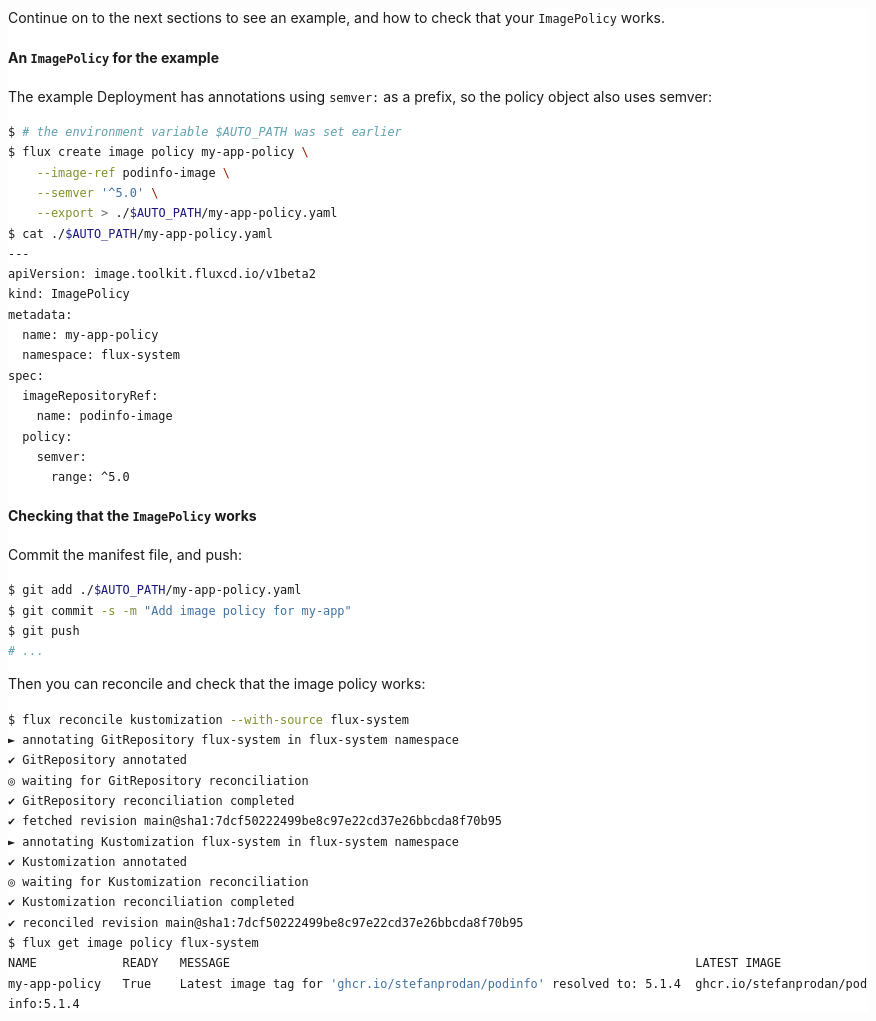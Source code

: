 Continue on to the next sections to see an example, and how to check that your `ImagePolicy` works.

#### An `ImagePolicy` for the example

The example Deployment has annotations using `semver:` as a prefix, so the policy object also uses
semver:

```bash
$ # the environment variable $AUTO_PATH was set earlier
$ flux create image policy my-app-policy \
    --image-ref podinfo-image \
    --semver '^5.0' \
    --export > ./$AUTO_PATH/my-app-policy.yaml
$ cat ./$AUTO_PATH/my-app-policy.yaml
---
apiVersion: image.toolkit.fluxcd.io/v1beta2
kind: ImagePolicy
metadata:
  name: my-app-policy
  namespace: flux-system
spec:
  imageRepositoryRef:
    name: podinfo-image
  policy:
    semver:
      range: ^5.0
```

#### Checking that the `ImagePolicy` works

Commit the manifest file, and push:

```bash
$ git add ./$AUTO_PATH/my-app-policy.yaml
$ git commit -s -m "Add image policy for my-app"
$ git push
# ...
```

Then you can reconcile and check that the image policy works:

```bash
$ flux reconcile kustomization --with-source flux-system
► annotating GitRepository flux-system in flux-system namespace
✔ GitRepository annotated
◎ waiting for GitRepository reconciliation
✔ GitRepository reconciliation completed
✔ fetched revision main@sha1:7dcf50222499be8c97e22cd37e26bbcda8f70b95
► annotating Kustomization flux-system in flux-system namespace
✔ Kustomization annotated
◎ waiting for Kustomization reconciliation
✔ Kustomization reconciliation completed
✔ reconciled revision main@sha1:7dcf50222499be8c97e22cd37e26bbcda8f70b95
$ flux get image policy flux-system
NAME            READY   MESSAGE                                                                 LATEST IMAGE
my-app-policy   True    Latest image tag for 'ghcr.io/stefanprodan/podinfo' resolved to: 5.1.4  ghcr.io/stefanprodan/podinfo:5.1.4
```
